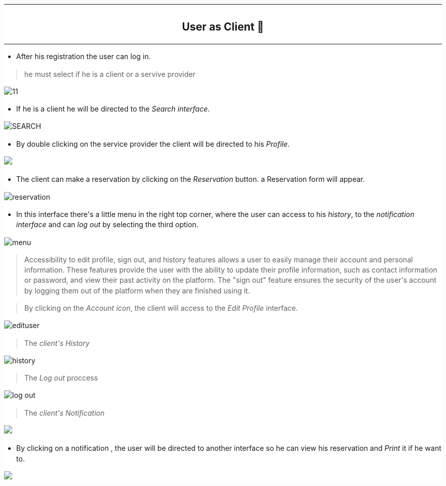    ***
   <h2 align="center">User as Client 👩</h2>
   
   ***
- After his registration the user can log in. 
> he must select if he is a client or a servive provider 

<img width="497" alt="11" src="https://user-images.githubusercontent.com/89936910/215340832-fc1decf0-f1b9-4293-aa1d-054cda16da7c.png">

- If he is a client he will be directed to the *Search interface*.

<img width="500" alt="SEARCH" src="https://user-images.githubusercontent.com/121026257/214849341-d9b2c064-fb6f-449e-b259-6f4a824c541a.PNG">

-  By double clicking on the service provider the client will be directed to his *Profile*.

 <img width="500" src="https://user-images.githubusercontent.com/106840796/215358138-2cc4e300-8fef-4b15-b00e-ba7eb9daea40.PNG">


 
 - The client can make a reservation by clicking on the *Reservation* button. a Reservation form will appear.
 
 <img width="500" alt="reservation" src="https://user-images.githubusercontent.com/121026257/215330088-11156d3d-ef58-40db-8602-aa68c230e6a3.PNG">

- In this interface there's a little menu in the right top corner, where the user can access to his *history*, to the *notification interface* and can *log out* by selecting the third option.

<img width="500" alt="menu" src="https://user-images.githubusercontent.com/121026257/215323449-cd247b65-1e45-4ab8-b181-166df52a20ad.PNG">

> Accessibility to edit profile, sign out, and history features allows a user to easily manage their account and personal information. These features provide the user with the ability to update their profile information, such as contact information or password, and view their past activity on the platform. The "sign out" feature ensures the security of the user's account by logging them out of the platform when they are finished using it.

> By clicking on the *Account icon*, the client will access to the *Edit Profile* interface.

<img width="496" alt="edituser" src="https://user-images.githubusercontent.com/121026257/215322718-6b3920f2-910c-452e-9cc5-74c933a7a410.PNG">

> The *client's History*

<img width="500" alt="history" src="https://user-images.githubusercontent.com/121026257/215327441-cc8b8014-ec6e-458f-b553-ae9db3f45b42.PNG">

> The *Log out* proccess

 <img width="500" alt="log out" src="https://user-images.githubusercontent.com/121026257/215327347-3975b3f5-6482-48ea-8f3d-48646f91f1f3.PNG">
 
> The *client's Notification*

<img width="500"  src="https://user-images.githubusercontent.com/106840796/215328570-3b87cd45-27a9-410a-8b58-acb1c81ca598.PNG">

- By clicking on a notification , the user will be directed to another interface so he can view his reservation and *Print* it if he want to.

<img width="500"  src="https://user-images.githubusercontent.com/106840796/215329583-418a5fe6-43b8-41cd-a626-52e9b834579b.PNG">
